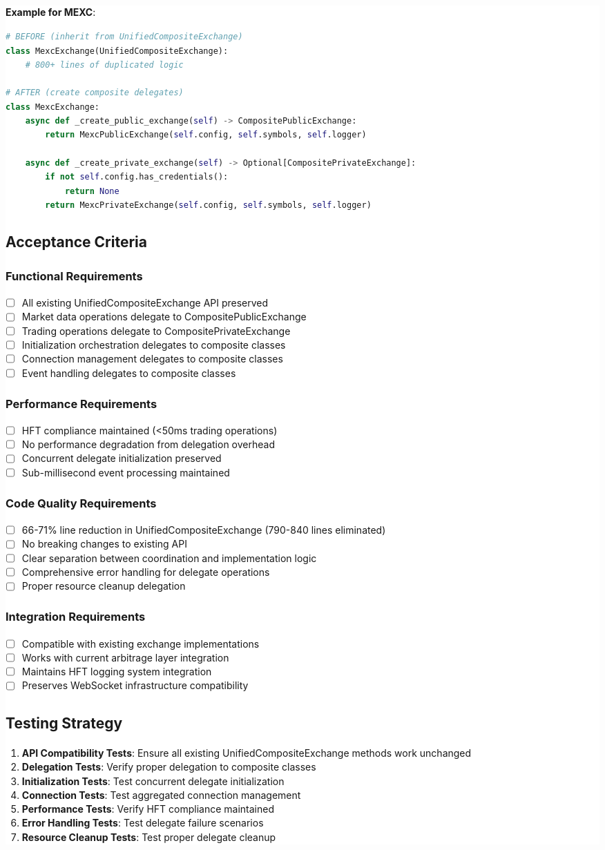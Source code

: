 **Example for MEXC**:
```python
# BEFORE (inherit from UnifiedCompositeExchange)
class MexcExchange(UnifiedCompositeExchange):
    # 800+ lines of duplicated logic

# AFTER (create composite delegates)  
class MexcExchange:
    async def _create_public_exchange(self) -> CompositePublicExchange:
        return MexcPublicExchange(self.config, self.symbols, self.logger)
        
    async def _create_private_exchange(self) -> Optional[CompositePrivateExchange]:
        if not self.config.has_credentials():
            return None
        return MexcPrivateExchange(self.config, self.symbols, self.logger)
```

## Acceptance Criteria

### Functional Requirements
- [ ] All existing UnifiedCompositeExchange API preserved
- [ ] Market data operations delegate to CompositePublicExchange
- [ ] Trading operations delegate to CompositePrivateExchange  
- [ ] Initialization orchestration delegates to composite classes
- [ ] Connection management delegates to composite classes
- [ ] Event handling delegates to composite classes

### Performance Requirements
- [ ] HFT compliance maintained (<50ms trading operations)
- [ ] No performance degradation from delegation overhead
- [ ] Concurrent delegate initialization preserved
- [ ] Sub-millisecond event processing maintained

### Code Quality Requirements
- [ ] 66-71% line reduction in UnifiedCompositeExchange (790-840 lines eliminated)
- [ ] No breaking changes to existing API
- [ ] Clear separation between coordination and implementation logic
- [ ] Comprehensive error handling for delegate operations
- [ ] Proper resource cleanup delegation

### Integration Requirements  
- [ ] Compatible with existing exchange implementations
- [ ] Works with current arbitrage layer integration
- [ ] Maintains HFT logging system integration
- [ ] Preserves WebSocket infrastructure compatibility

## Testing Strategy

1. **API Compatibility Tests**: Ensure all existing UnifiedCompositeExchange methods work unchanged
2. **Delegation Tests**: Verify proper delegation to composite classes
3. **Initialization Tests**: Test concurrent delegate initialization
4. **Connection Tests**: Test aggregated connection management
5. **Performance Tests**: Verify HFT compliance maintained
6. **Error Handling Tests**: Test delegate failure scenarios
7. **Resource Cleanup Tests**: Test proper delegate cleanup

